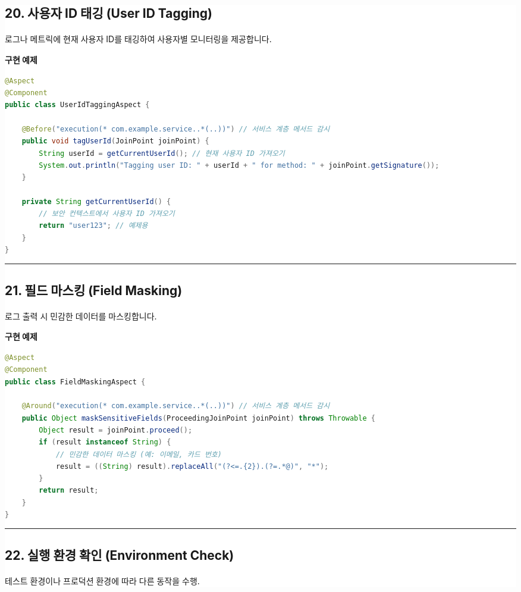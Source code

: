 
## **20. 사용자 ID 태깅 (User ID Tagging)**  
로그나 메트릭에 현재 사용자 ID를 태깅하여 사용자별 모니터링을 제공합니다.

**구현 예제**  
```java
@Aspect
@Component
public class UserIdTaggingAspect {

    @Before("execution(* com.example.service..*(..))") // 서비스 계층 메서드 감시
    public void tagUserId(JoinPoint joinPoint) {
        String userId = getCurrentUserId(); // 현재 사용자 ID 가져오기
        System.out.println("Tagging user ID: " + userId + " for method: " + joinPoint.getSignature());
    }

    private String getCurrentUserId() {
        // 보안 컨텍스트에서 사용자 ID 가져오기
        return "user123"; // 예제용
    }
}
```

---

## **21. 필드 마스킹 (Field Masking)**  
로그 출력 시 민감한 데이터를 마스킹합니다.

**구현 예제**  
```java
@Aspect
@Component
public class FieldMaskingAspect {

    @Around("execution(* com.example.service..*(..))") // 서비스 계층 메서드 감시
    public Object maskSensitiveFields(ProceedingJoinPoint joinPoint) throws Throwable {
        Object result = joinPoint.proceed();
        if (result instanceof String) {
            // 민감한 데이터 마스킹 (예: 이메일, 카드 번호)
            result = ((String) result).replaceAll("(?<=.{2}).(?=.*@)", "*");
        }
        return result;
    }
}
```

---

## **22. 실행 환경 확인 (Environment Check)**  
테스트 환경이나 프로덕션 환경에 따라 다른 동작을 수행.
